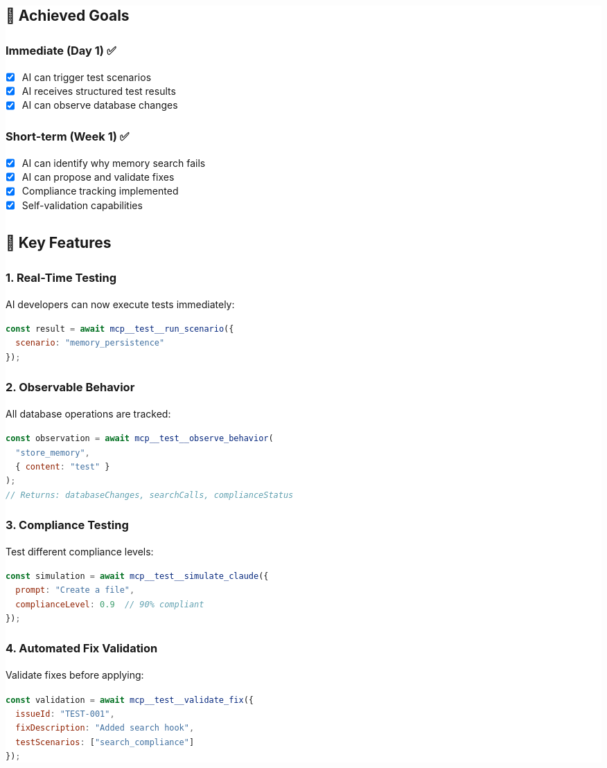 ## 🎯 Achieved Goals

### Immediate (Day 1) ✅
- [x] AI can trigger test scenarios
- [x] AI receives structured test results
- [x] AI can observe database changes

### Short-term (Week 1) ✅
- [x] AI can identify why memory search fails
- [x] AI can propose and validate fixes
- [x] Compliance tracking implemented
- [x] Self-validation capabilities

## 🚀 Key Features

### 1. **Real-Time Testing**
AI developers can now execute tests immediately:
```javascript
const result = await mcp__test__run_scenario({
  scenario: "memory_persistence"
});
```

### 2. **Observable Behavior**
All database operations are tracked:
```javascript
const observation = await mcp__test__observe_behavior(
  "store_memory",
  { content: "test" }
);
// Returns: databaseChanges, searchCalls, complianceStatus
```

### 3. **Compliance Testing**
Test different compliance levels:
```javascript
const simulation = await mcp__test__simulate_claude({
  prompt: "Create a file",
  complianceLevel: 0.9  // 90% compliant
});
```

### 4. **Automated Fix Validation**
Validate fixes before applying:
```javascript
const validation = await mcp__test__validate_fix({
  issueId: "TEST-001",
  fixDescription: "Added search hook",
  testScenarios: ["search_compliance"]
});
```

